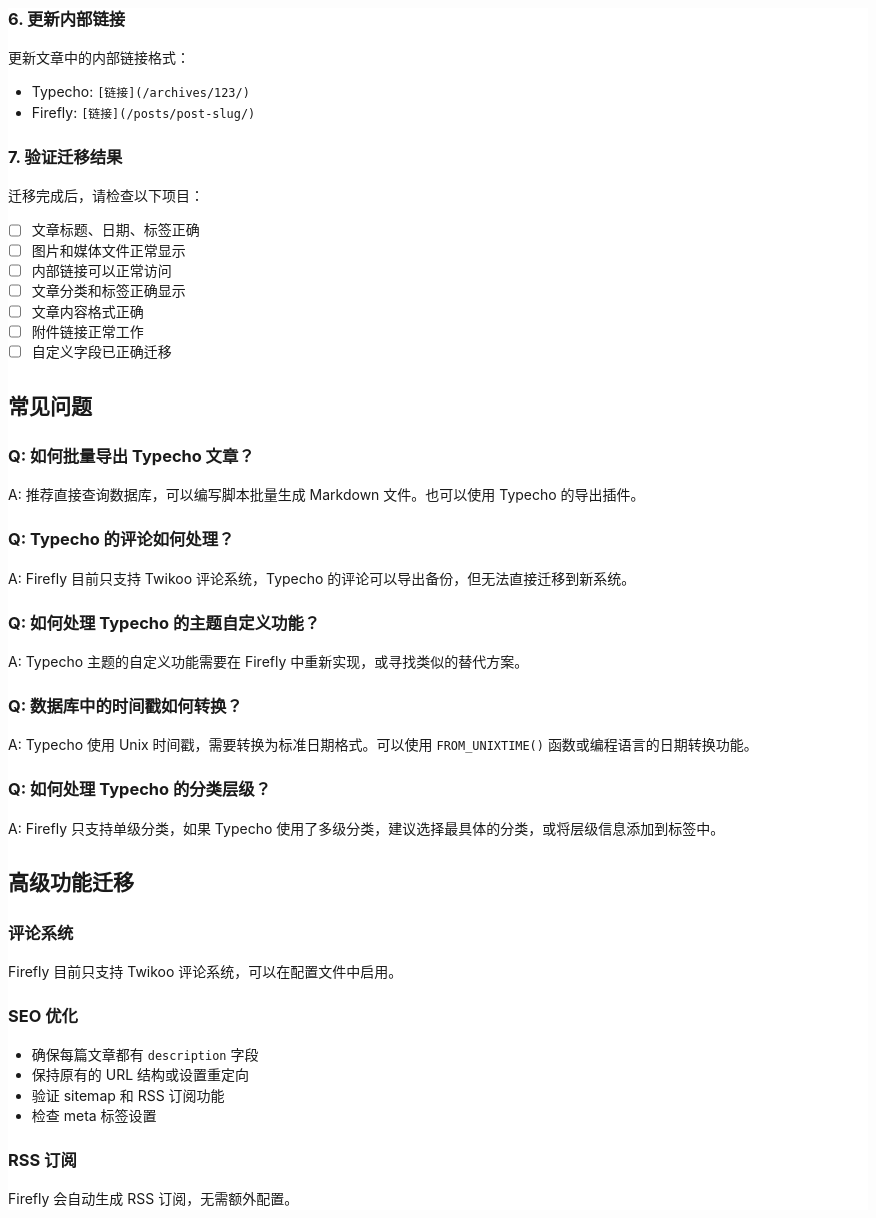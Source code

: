 ### 6. 更新内部链接

更新文章中的内部链接格式：
- Typecho: `[链接](/archives/123/)`
- Firefly: `[链接](/posts/post-slug/)`

### 7. 验证迁移结果

迁移完成后，请检查以下项目：

- [ ] 文章标题、日期、标签正确
- [ ] 图片和媒体文件正常显示
- [ ] 内部链接可以正常访问
- [ ] 文章分类和标签正确显示
- [ ] 文章内容格式正确
- [ ] 附件链接正常工作
- [ ] 自定义字段已正确迁移

## 常见问题

### Q: 如何批量导出 Typecho 文章？
A: 推荐直接查询数据库，可以编写脚本批量生成 Markdown 文件。也可以使用 Typecho 的导出插件。

### Q: Typecho 的评论如何处理？
A: Firefly 目前只支持 Twikoo 评论系统，Typecho 的评论可以导出备份，但无法直接迁移到新系统。

### Q: 如何处理 Typecho 的主题自定义功能？
A: Typecho 主题的自定义功能需要在 Firefly 中重新实现，或寻找类似的替代方案。

### Q: 数据库中的时间戳如何转换？
A: Typecho 使用 Unix 时间戳，需要转换为标准日期格式。可以使用 `FROM_UNIXTIME()` 函数或编程语言的日期转换功能。

### Q: 如何处理 Typecho 的分类层级？
A: Firefly 只支持单级分类，如果 Typecho 使用了多级分类，建议选择最具体的分类，或将层级信息添加到标签中。

## 高级功能迁移

### 评论系统
Firefly 目前只支持 Twikoo 评论系统，可以在配置文件中启用。

### SEO 优化
- 确保每篇文章都有 `description` 字段
- 保持原有的 URL 结构或设置重定向
- 验证 sitemap 和 RSS 订阅功能
- 检查 meta 标签设置

### RSS 订阅
Firefly 会自动生成 RSS 订阅，无需额外配置。
